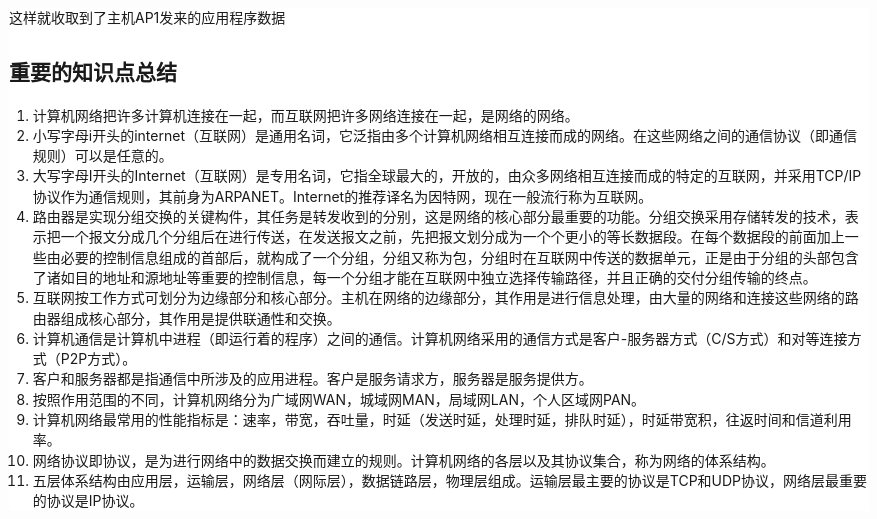 这样就收取到了主机AP1发来的应用程序数据

## 重要的知识点总结

1. 计算机网络把许多计算机连接在一起，而互联网把许多网络连接在一起，是网络的网络。
2. 小写字母i开头的internet（互联网）是通用名词，它泛指由多个计算机网络相互连接而成的网络。在这些网络之间的通信协议（即通信规则）可以是任意的。
3. 大写字母I开头的Internet（互联网）是专用名词，它指全球最大的，开放的，由众多网络相互连接而成的特定的互联网，并采用TCP/IP协议作为通信规则，其前身为ARPANET。Internet的推荐译名为因特网，现在一般流行称为互联网。
4. 路由器是实现分组交换的关键构件，其任务是转发收到的分别，这是网络的核心部分最重要的功能。分组交换采用存储转发的技术，表示把一个报文分成几个分组后在进行传送，在发送报文之前，先把报文划分成为一个个更小的等长数据段。在每个数据段的前面加上一些由必要的控制信息组成的首部后，就构成了一个分组，分组又称为包，分组时在互联网中传送的数据单元，正是由于分组的头部包含了诸如目的地址和源地址等重要的控制信息，每一个分组才能在互联网中独立选择传输路径，并且正确的交付分组传输的终点。
5. 互联网按工作方式可划分为边缘部分和核心部分。主机在网络的边缘部分，其作用是进行信息处理，由大量的网络和连接这些网络的路由器组成核心部分，其作用是提供联通性和交换。
6. 计算机通信是计算机中进程（即运行着的程序）之间的通信。计算机网络采用的通信方式是客户-服务器方式（C/S方式）和对等连接方式（P2P方式）。
7. 客户和服务器都是指通信中所涉及的应用进程。客户是服务请求方，服务器是服务提供方。
8. 按照作用范围的不同，计算机网络分为广域网WAN，城域网MAN，局域网LAN，个人区域网PAN。
9. 计算机网络最常用的性能指标是：速率，带宽，吞吐量，时延（发送时延，处理时延，排队时延），时延带宽积，往返时间和信道利用率。
10. 网络协议即协议，是为进行网络中的数据交换而建立的规则。计算机网络的各层以及其协议集合，称为网络的体系结构。
11. 五层体系结构由应用层，运输层，网络层（网际层），数据链路层，物理层组成。运输层最主要的协议是TCP和UDP协议，网络层最重要的协议是IP协议。